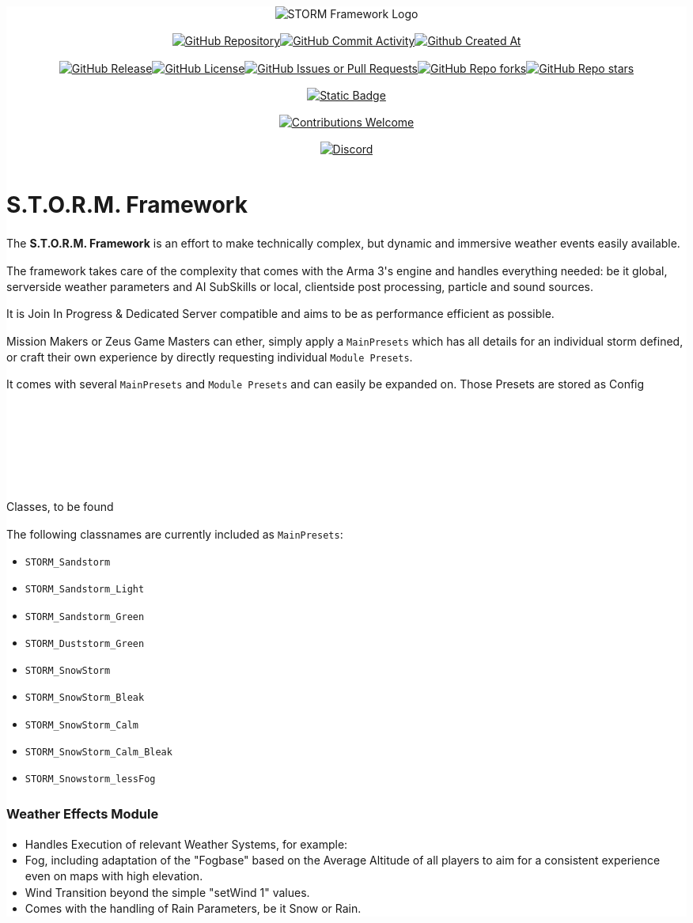 <p align="center">
<img alt="STORM Framework Logo" src="extras\branding\logo+storm+framework.png" width="300" height="300">

<p align="center">
<a href="https://github.com/OverlordZorn/S.T.O.R.M.-Framework">
<img alt="GitHub Repository" src="https://img.shields.io/badge/github_repository-S.T.O.R.M._Framework-darkgreen?style=for-the-badge&logo=github"><img alt="GitHub Commit Activity" src="https://img.shields.io/github/commit-activity/t/OverlordZorn/S.T.O.R.M.-Weather-Framework?style=for-the-badge&color=darkgreen"><img alt="Github Created At" src="https://img.shields.io/github/created-at/OverlordZorn/S.T.O.R.M.-Weather-Framework?style=for-the-badge&color=darkgreen"></a>
<p align="center">
<a href="https://github.com/OverlordZorn/S.T.O.R.M.-Framework/releases/latest"><img alt="GitHub Release" src="https://img.shields.io/github/v/release/overlordzorn/S.T.O.R.M.-Weather-Framework?style=for-the-badge&color=darkgreen"></a><a href="https://github.com/OverlordZorn/S.T.O.R.M.-Framework/blob/based/LICENSE"><img alt="GitHub License" src="https://img.shields.io/badge/license-APL%20SA-darkgreen?style=for-the-badge"></a><a href="https://github.com/OverlordZorn/S.T.O.R.M.-Framework/issues"><img alt="GitHub Issues or Pull Requests" src="https://img.shields.io/github/issues/OverlordZorn/S.T.O.R.M.-Weather-Framework?style=for-the-badge&color=darkgreen"></a><a href="https://github.com/OverlordZorn/S.T.O.R.M.-Framework/fork"><img alt="GitHub Repo forks" src="https://img.shields.io/github/forks/OverlordZorn/S.T.O.R.M.-Weather-Framework?style=for-the-badge&color=darkgreen"></a><a href="https://github.com/OverlordZorn/S.T.O.R.M.-Framework/stargazers"><img alt="GitHub Repo stars" src="https://img.shields.io/github/stars/OverlordZorn/S.T.O.R.M.-Weather-Framework?style=for-the-badge&color=darkgreen"></a>

<p align="center">
<a href="https://steamcommunity.com/sharedfiles/filedetails/?id=3224327412"><img alt="Static Badge" src="https://img.shields.io/steam/subscriptions/3224327412?style=for-the-badge&logo=steam&label=Steam%20Workshop&color=darkgreen"></a>
<p align="center">
<a href=""><img alt="Contributions Welcome" src="https://img.shields.io/badge/CONTRIBUTIONS-WELCOME-darkgreen?style=for-the-badge"></a>
<p align="center">
<a href="https://discord.com/invite/B6pNcSSR5X"><img alt="Discord" src="https://img.shields.io/discord/1230123144334016543?style=for-the-badge&logo=discord&label=Discord&color=darkgreen"></a>



# S.T.O.R.M. Framework

The **S.T.O.R.M. Framework** is an effort to make technically complex, but dynamic and immersive weather events easily available. 

The framework takes care of the complexity that comes with the Arma 3's engine and handles everything needed: be it global, serverside weather parameters and AI SubSkills or local, clientside post processing, particle and sound sources.

It is Join In Progress & Dedicated Server compatible and aims to be as performance efficient as possible.


Mission Makers or Zeus Game Masters can ether, simply apply a `MainPresets` which has all details for an individual storm defined, or craft their own experience by directly requesting individual `Module Presets`.

It comes with several `MainPresets` and `Module Presets` and can easily be expanded on. Those Presets are stored as Config Classes, to be found ![here!](addons/framework/Storm_MainPresets.inc.hpp)

The following classnames are currently included as `MainPresets`:
- `STORM_Sandstorm`
- `STORM_Sandstorm_Light`
- `STORM_Sandstorm_Green`

- `STORM_Duststorm_Green`

- `STORM_SnowStorm`
- `STORM_SnowStorm_Bleak`
- `STORM_SnowStorm_Calm`
- `STORM_SnowStorm_Calm_Bleak`
- `STORM_Snowstorm_lessFog`


### Weather Effects Module
- Handles Execution of relevant Weather Systems, for example:
- Fog, including adaptation of the "Fogbase" based on the Average Altitude of all players to aim for a consistent experience even on maps with high elevation.
- Wind Transition beyond the simple "setWind 1" values.
- Comes with the handling of Rain Parameters, be it Snow or Rain.
